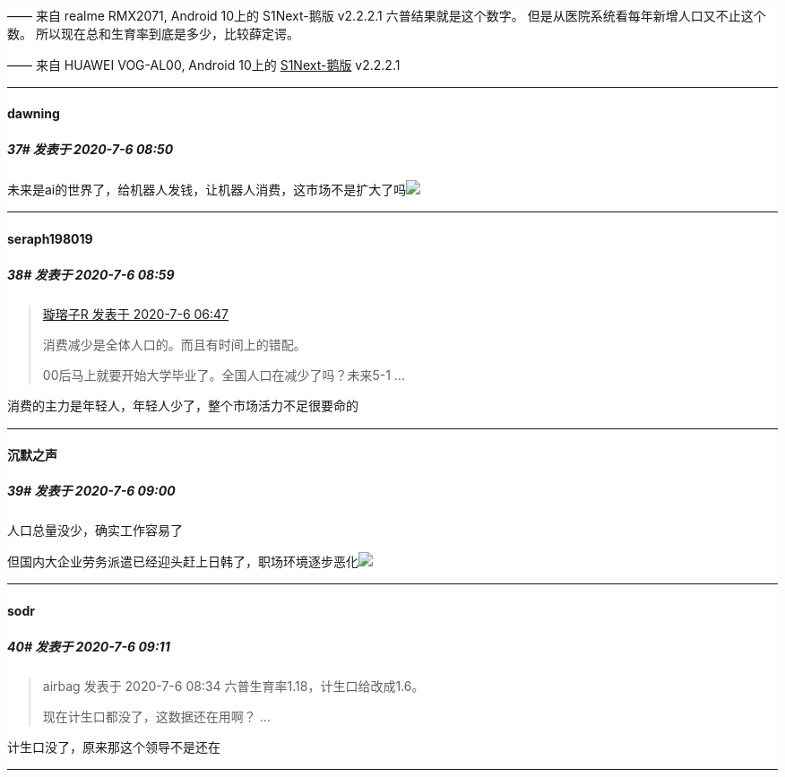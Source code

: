 —— 来自 realme RMX2071, Android 10上的 S1Next-鹅版 v2.2.2.1</blockquote>
六普结果就是这个数字。
但是从医院系统看每年新增人口又不止这个数。
所以现在总和生育率到底是多少，比较薛定谔。

—— 来自 HUAWEI VOG-AL00, Android 10上的 [S1Next-鹅版](https://github.com/ykrank/S1-Next/releases) v2.2.2.1


-----

####  dawning  
##### 37#       发表于 2020-7-6 08:50


未来是ai的世界了，给机器人发钱，让机器人消费，这市场不是扩大了吗<img src="https://static.saraba1st.com/image/smiley/face2017/050.png" referrerpolicy="no-referrer">


-----

####  seraph198019  
##### 38#       发表于 2020-7-6 08:59


<blockquote><a href="httphttps://bbs.saraba1st.com/2b/forum.php?mod=redirect&amp;goto=findpost&amp;pid=48084763&amp;ptid=1946092" target="_blank">璇瑢子R 发表于 2020-7-6 06:47</a>

消费减少是全体人口的。而且有时间上的错配。

00后马上就要开始大学毕业了。全国人口在减少了吗？未来5-1 ...</blockquote>
消费的主力是年轻人，年轻人少了，整个市场活力不足很要命的


-----

####  沉默之声  
##### 39#       发表于 2020-7-6 09:00


人口总量没少，确实工作容易了

但国内大企业劳务派遣已经迎头赶上日韩了，职场环境逐步恶化<img src="https://static.saraba1st.com/image/smiley/face2017/001.png" referrerpolicy="no-referrer">


-----

####  sodr  
##### 40#       发表于 2020-7-6 09:11


<blockquote>airbag 发表于 2020-7-6 08:34
六普生育率1.18，计生口给改成1.6。


现在计生口都没了，这数据还在用啊？ ...</blockquote>
计生口没了，原来那这个领导不是还在


-----
